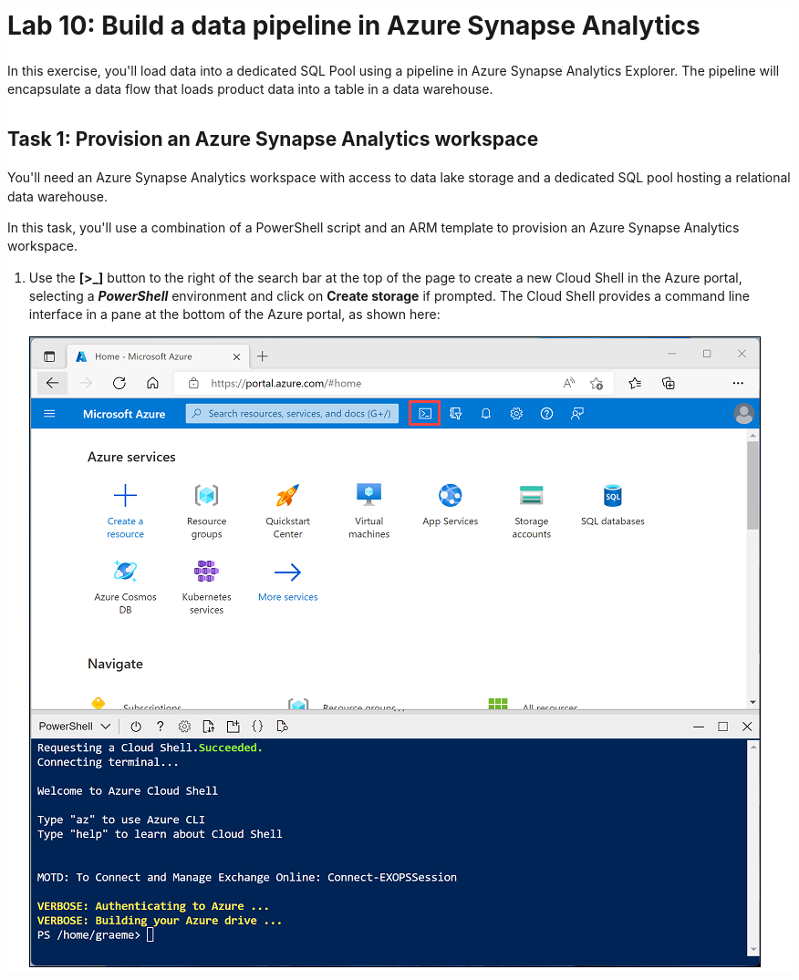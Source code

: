 # Lab 10: Build a data pipeline in Azure Synapse Analytics

In this exercise, you'll load data into a dedicated SQL Pool using a pipeline in Azure Synapse Analytics Explorer. The pipeline will encapsulate a data flow that loads product data into a table in a data warehouse.

## Task 1: Provision an Azure Synapse Analytics workspace

You'll need an Azure Synapse Analytics workspace with access to data lake storage and a dedicated SQL pool hosting a relational data warehouse.

In this task, you'll use a combination of a PowerShell script and an ARM template to provision an Azure Synapse Analytics workspace.

1. Use the **[\>_]** button to the right of the search bar at the top of the page to create a new Cloud Shell in the Azure portal, selecting a ***PowerShell*** environment and click on **Create storage** if prompted. The Cloud Shell provides a command line interface in a pane at the bottom of the Azure portal, as shown here:

    ![Azure portal with a cloud shell pane](./images/cloudshell.png)
